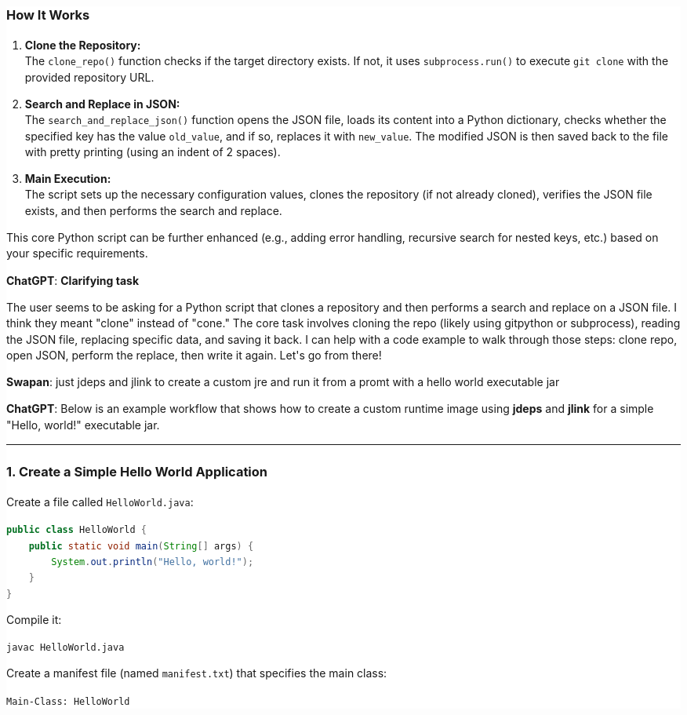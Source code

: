 ### How It Works

1. **Clone the Repository:**  
   The `clone_repo()` function checks if the target directory exists. If not, it uses `subprocess.run()` to execute `git clone` with the provided repository URL.

2. **Search and Replace in JSON:**  
   The `search_and_replace_json()` function opens the JSON file, loads its content into a Python dictionary, checks whether the specified key has the value `old_value`, and if so, replaces it with `new_value`. The modified JSON is then saved back to the file with pretty printing (using an indent of 2 spaces).

3. **Main Execution:**  
   The script sets up the necessary configuration values, clones the repository (if not already cloned), verifies the JSON file exists, and then performs the search and replace.

This core Python script can be further enhanced (e.g., adding error handling, recursive search for nested keys, etc.) based on your specific requirements.

**ChatGPT**: **Clarifying task**

The user seems to be asking for a Python script that clones a repository and then performs a search and replace on a JSON file. I think they meant "clone" instead of "cone." The core task involves cloning the repo (likely using gitpython or subprocess), reading the JSON file, replacing specific data, and saving it back. I can help with a code example to walk through those steps: clone repo, open JSON, perform the replace, then write it again. Let's go from there!

**Swapan**: just jdeps  and jlink to create a custom jre and run it from a promt with a hello world executable jar

**ChatGPT**: Below is an example workflow that shows how to create a custom runtime image using **jdeps** and **jlink** for a simple "Hello, world!" executable jar.

---

### 1. Create a Simple Hello World Application

Create a file called `HelloWorld.java`:

```java
public class HelloWorld {
    public static void main(String[] args) {
        System.out.println("Hello, world!");
    }
}
```

Compile it:

```bash
javac HelloWorld.java
```

Create a manifest file (named `manifest.txt`) that specifies the main class:

```
Main-Class: HelloWorld
```
